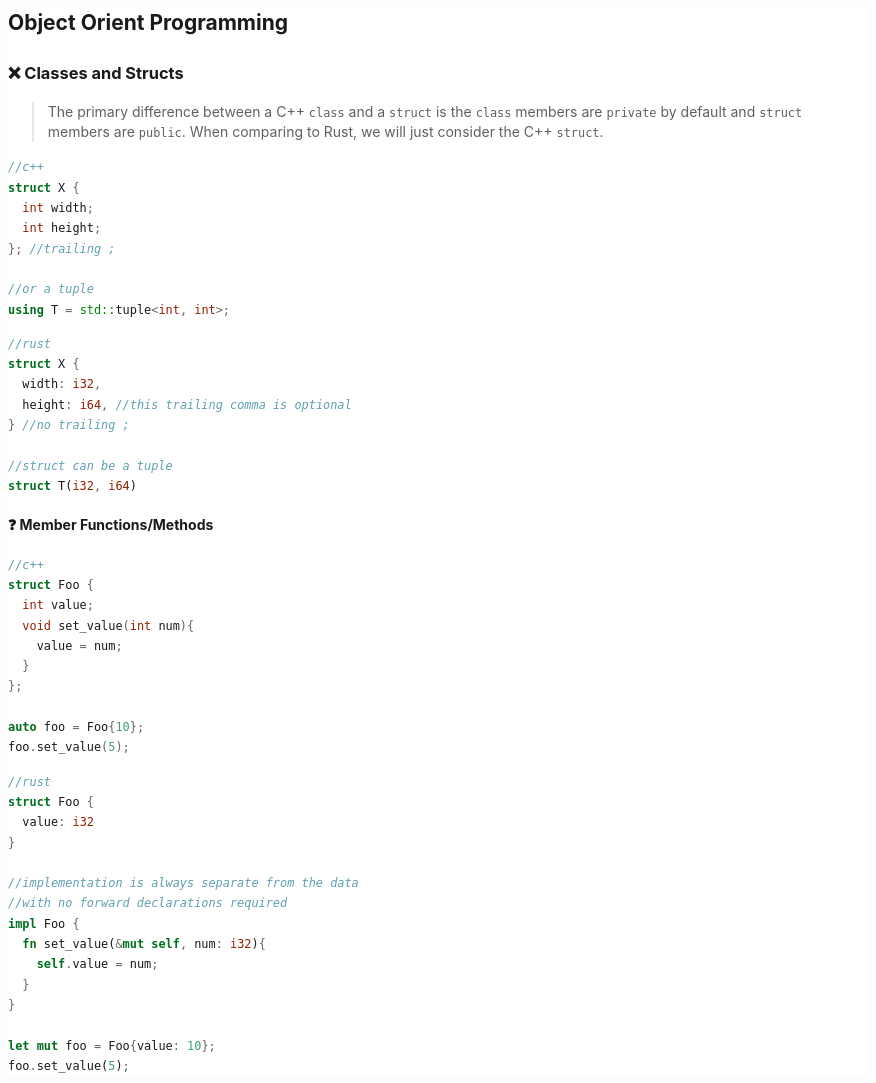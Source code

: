 
## Object Orient Programming

### :x: Classes and Structs

> The primary difference between a C++ `class` and a `struct` is the `class` members are `private` by default and `struct` members are `public`. When comparing to Rust, we will just consider the C++ `struct`.

```c++
//c++
struct X {
  int width;
  int height;
}; //trailing ;

//or a tuple
using T = std::tuple<int, int>;
```

```rust
//rust
struct X {
  width: i32,
  height: i64, //this trailing comma is optional
} //no trailing ;

//struct can be a tuple
struct T(i32, i64)
```

#### :question: Member Functions/Methods

```c++
//c++
struct Foo {
  int value;
  void set_value(int num){
    value = num;
  }
};

auto foo = Foo{10};
foo.set_value(5);
```

```rust
//rust
struct Foo {
  value: i32
}

//implementation is always separate from the data
//with no forward declarations required
impl Foo {
  fn set_value(&mut self, num: i32){
    self.value = num;
  }
}

let mut foo = Foo{value: 10};
foo.set_value(5);
```
